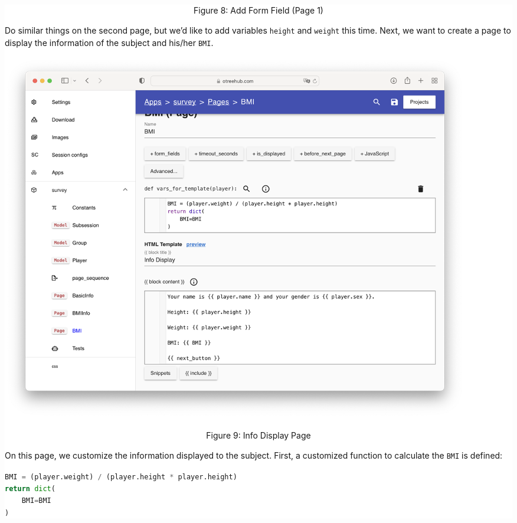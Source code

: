 <p align = "center">
Figure 8: Add Form Field (Page 1)
</p>

Do similar things on the second page, but we’d like to add variables `height` and `weight` this time. Next, we want to create a page to display the information of the subject and his/her `BMI`. 

![Figure 9: Info Display Page](./img/figure_9.png)

<p align = "center">
Figure 9: Info Display Page
</p>

On this page, we customize the information displayed to the subject. First, a customized function to calculate the `BMI` is defined:

```python
BMI = (player.weight) / (player.height * player.height)
return dict(
    BMI=BMI
)
```
